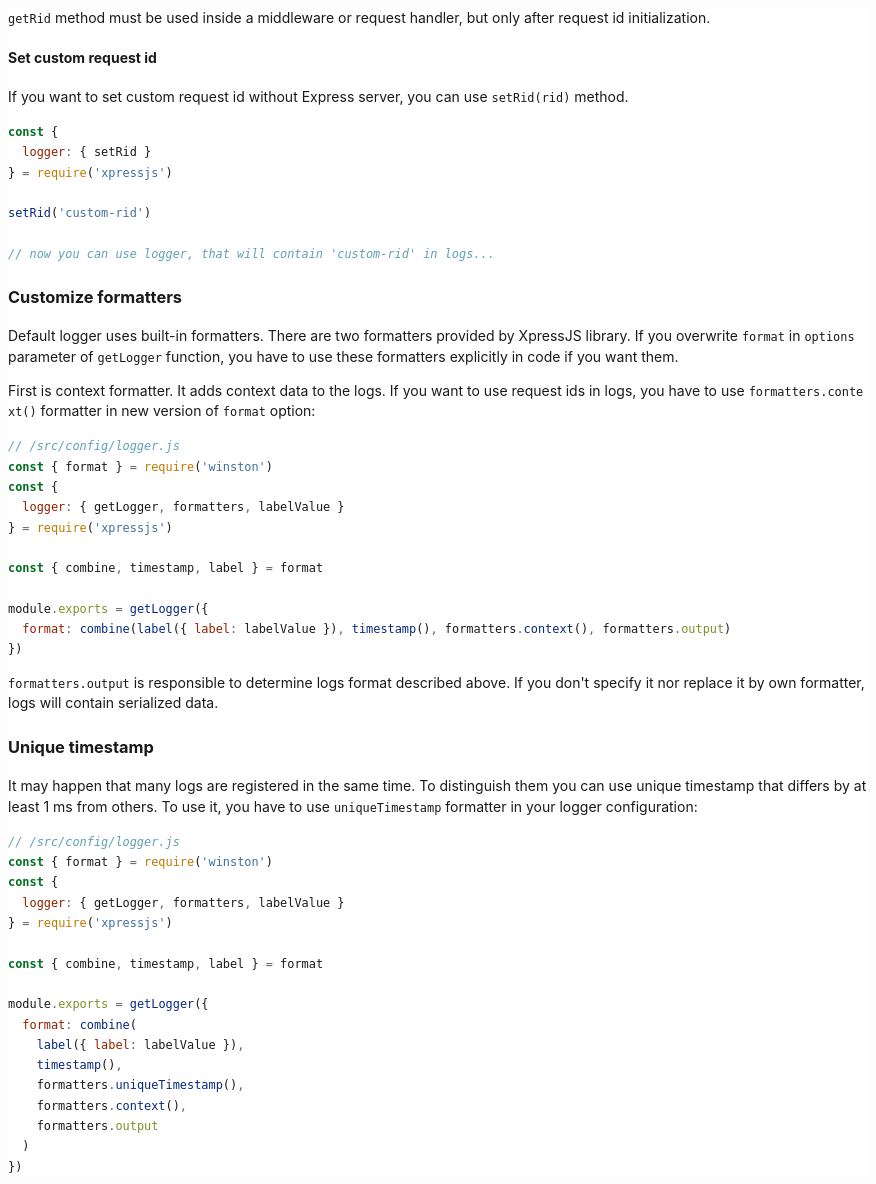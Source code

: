 `getRid` method must be used inside a middleware or request handler, but only after request id initialization.

#### Set custom request id

If you want to set custom request id without Express server, you can use `setRid(rid)` method.

```javascript
const {
  logger: { setRid }
} = require('xpressjs')

setRid('custom-rid')

// now you can use logger, that will contain 'custom-rid' in logs...
```

### Customize formatters

Default logger uses built-in formatters. There are two formatters provided by XpressJS library. If you overwrite `format` in `options` parameter of `getLogger` function, you have to use these formatters explicitly in code if you want them.

First is context formatter. It adds context data to the logs. If you want to use request ids in logs, you have to use `formatters.context()` formatter in new version of `format` option:

```javascript
// /src/config/logger.js
const { format } = require('winston')
const {
  logger: { getLogger, formatters, labelValue }
} = require('xpressjs')

const { combine, timestamp, label } = format

module.exports = getLogger({
  format: combine(label({ label: labelValue }), timestamp(), formatters.context(), formatters.output)
})
```

`formatters.output` is responsible to determine logs format described above. If you don't specify it nor replace it by own formatter, logs will contain serialized data.

### Unique timestamp

It may happen that many logs are registered in the same time. To distinguish them you can use unique timestamp that differs by at least 1 ms from others. To use it, you have to use `uniqueTimestamp` formatter in your logger configuration:

```javascript
// /src/config/logger.js
const { format } = require('winston')
const {
  logger: { getLogger, formatters, labelValue }
} = require('xpressjs')

const { combine, timestamp, label } = format

module.exports = getLogger({
  format: combine(
    label({ label: labelValue }),
    timestamp(),
    formatters.uniqueTimestamp(),
    formatters.context(),
    formatters.output
  )
})
```